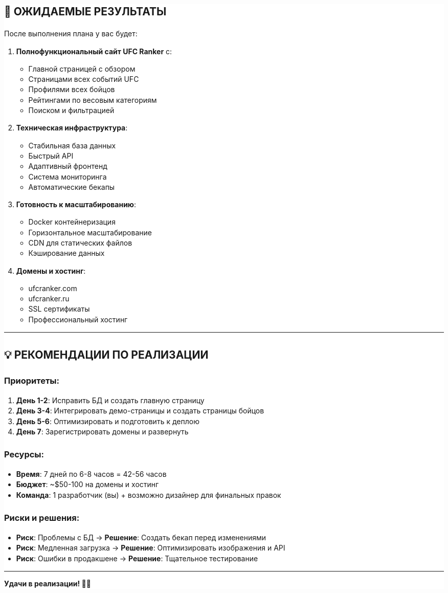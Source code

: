 
## 🎯 ОЖИДАЕМЫЕ РЕЗУЛЬТАТЫ

После выполнения плана у вас будет:

1. **Полнофункциональный сайт UFC Ranker** с:
   - Главной страницей с обзором
   - Страницами всех событий UFC
   - Профилями всех бойцов
   - Рейтингами по весовым категориям
   - Поиском и фильтрацией

2. **Техническая инфраструктура**:
   - Стабильная база данных
   - Быстрый API
   - Адаптивный фронтенд
   - Система мониторинга
   - Автоматические бекапы

3. **Готовность к масштабированию**:
   - Docker контейнеризация
   - Горизонтальное масштабирование
   - CDN для статических файлов
   - Кэширование данных

4. **Домены и хостинг**:
   - ufcranker.com
   - ufcranker.ru
   - SSL сертификаты
   - Профессиональный хостинг

---

## 💡 РЕКОМЕНДАЦИИ ПО РЕАЛИЗАЦИИ

### Приоритеты:
1. **День 1-2**: Исправить БД и создать главную страницу
2. **День 3-4**: Интегрировать демо-страницы и создать страницы бойцов
3. **День 5-6**: Оптимизировать и подготовить к деплою
4. **День 7**: Зарегистрировать домены и развернуть

### Ресурсы:
- **Время**: 7 дней по 6-8 часов = 42-56 часов
- **Бюджет**: ~$50-100 на домены и хостинг
- **Команда**: 1 разработчик (вы) + возможно дизайнер для финальных правок

### Риски и решения:
- **Риск**: Проблемы с БД → **Решение**: Создать бекап перед изменениями
- **Риск**: Медленная загрузка → **Решение**: Оптимизировать изображения и API
- **Риск**: Ошибки в продакшене → **Решение**: Тщательное тестирование

---

**Удачи в реализации! 🥊🚀**
